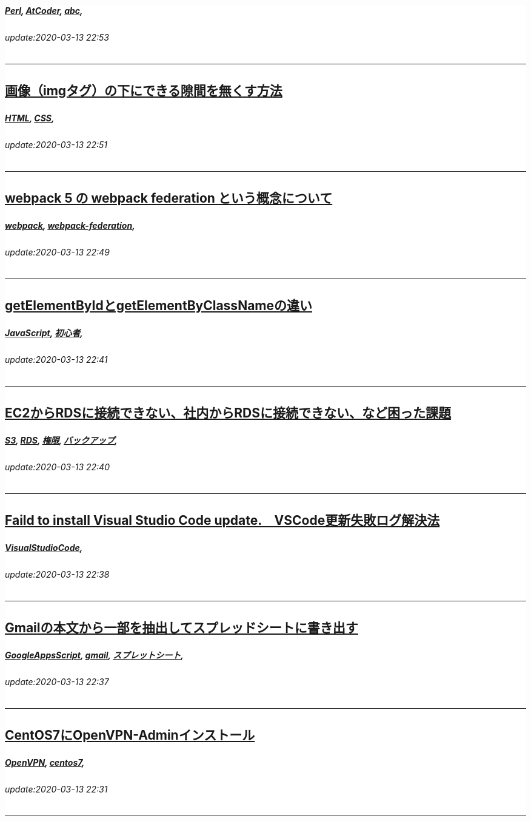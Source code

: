 ##### [Perl](https://qiita.com/tags/Perl), [AtCoder](https://qiita.com/tags/AtCoder), [abc](https://qiita.com/tags/abc), 
###### update:2020-03-13 22:53
---
## [画像（imgタグ）の下にできる隙間を無くす方法](https://qiita.com/Stchan/items/bca29493191a4fb0de95)
##### [HTML](https://qiita.com/tags/HTML), [CSS](https://qiita.com/tags/CSS), 
###### update:2020-03-13 22:51
---
## [webpack 5 の webpack federation という概念について](https://qiita.com/mizchi/items/f335d3e37395dbffa593)
##### [webpack](https://qiita.com/tags/webpack), [webpack-federation](https://qiita.com/tags/webpack-federation), 
###### update:2020-03-13 22:49
---
## [getElementByIdとgetElementByClassNameの違い](https://qiita.com/Mii4a_Shota/items/ca3f4dfa188e9230f607)
##### [JavaScript](https://qiita.com/tags/JavaScript), [初心者](https://qiita.com/tags/初心者), 
###### update:2020-03-13 22:41
---
## [EC2からRDSに接続できない、社内からRDSに接続できない、など困った課題](https://qiita.com/mrsr6113/items/23e664866b74cf64b5a1)
##### [S3](https://qiita.com/tags/S3), [RDS](https://qiita.com/tags/RDS), [権限](https://qiita.com/tags/権限), [バックアップ](https://qiita.com/tags/バックアップ), 
###### update:2020-03-13 22:40
---
## [Faild to install Visual Studio Code update.　VSCode更新失敗ログ解決法](https://qiita.com/etupirka96/items/eee919ade7214e250ee5)
##### [VisualStudioCode](https://qiita.com/tags/VisualStudioCode), 
###### update:2020-03-13 22:38
---
## [Gmailの本文から一部を抽出してスプレッドシートに書き出す](https://qiita.com/takuboyu/items/9030d21cffb8e4e475de)
##### [GoogleAppsScript](https://qiita.com/tags/GoogleAppsScript), [gmail](https://qiita.com/tags/gmail), [スプレットシート](https://qiita.com/tags/スプレットシート), 
###### update:2020-03-13 22:37
---
## [CentOS7にOpenVPN-Adminインストール ](https://qiita.com/oooppp123/items/476136b064a4a7bcd6e0)
##### [OpenVPN](https://qiita.com/tags/OpenVPN), [centos7](https://qiita.com/tags/centos7), 
###### update:2020-03-13 22:31
---